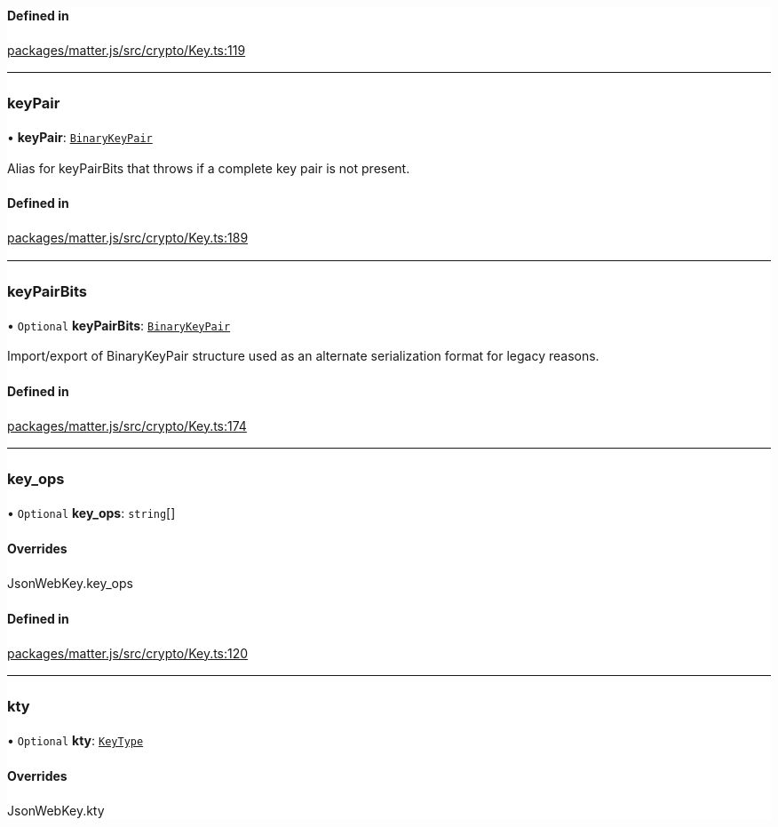 #### Defined in

[packages/matter.js/src/crypto/Key.ts:119](https://github.com/project-chip/matter.js/blob/558e12c94a201592c28c7bc0743705360b3e5ca6/packages/matter.js/src/crypto/Key.ts#L119)

___

### keyPair

• **keyPair**: [`BinaryKeyPair`](../modules/crypto_export.md#binarykeypair)

Alias for keyPairBits that throws if a complete key pair is not present.

#### Defined in

[packages/matter.js/src/crypto/Key.ts:189](https://github.com/project-chip/matter.js/blob/558e12c94a201592c28c7bc0743705360b3e5ca6/packages/matter.js/src/crypto/Key.ts#L189)

___

### keyPairBits

• `Optional` **keyPairBits**: [`BinaryKeyPair`](../modules/crypto_export.md#binarykeypair)

Import/export of BinaryKeyPair structure used as an alternate
serialization format for legacy reasons.

#### Defined in

[packages/matter.js/src/crypto/Key.ts:174](https://github.com/project-chip/matter.js/blob/558e12c94a201592c28c7bc0743705360b3e5ca6/packages/matter.js/src/crypto/Key.ts#L174)

___

### key\_ops

• `Optional` **key\_ops**: `string`[]

#### Overrides

JsonWebKey.key\_ops

#### Defined in

[packages/matter.js/src/crypto/Key.ts:120](https://github.com/project-chip/matter.js/blob/558e12c94a201592c28c7bc0743705360b3e5ca6/packages/matter.js/src/crypto/Key.ts#L120)

___

### kty

• `Optional` **kty**: [`KeyType`](../enums/crypto_export.KeyType.md)

#### Overrides

JsonWebKey.kty
